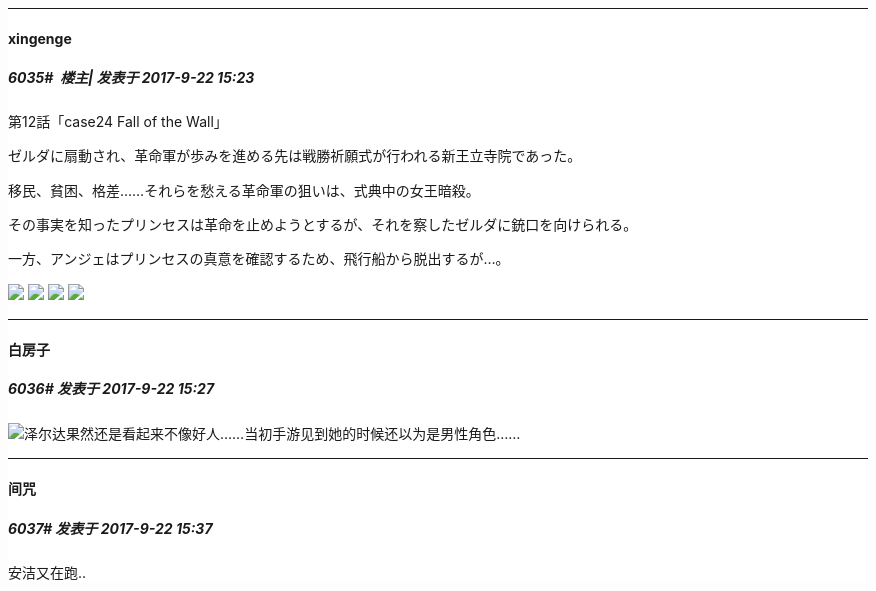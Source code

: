 








-----

####  xingenge  
##### 6035#         楼主| 发表于 2017-9-22 15:23




第12話「case24 Fall of the Wall」


ゼルダに扇動され、革命軍が歩みを進める先は戦勝祈願式が行われる新王立寺院であった。

移民、貧困、格差……それらを愁える革命軍の狙いは、式典中の女王暗殺。


その事実を知ったプリンセスは革命を止めようとするが、それを察したゼルダに銃口を向けられる。


一方、アンジェはプリンセスの真意を確認するため、飛行船から脱出するが…。

<img src="http://wx1.sinaimg.cn/large/740ca5e5gy1fjsdacnafrj20b4069dg3.jpg" referrerpolicy="no-referrer">
<img src="http://wx2.sinaimg.cn/large/740ca5e5gy1fjsdacpvngj20b4069aao.jpg" referrerpolicy="no-referrer">
<img src="http://wx4.sinaimg.cn/large/740ca5e5gy1fjsdacsrxwj20b406974o.jpg" referrerpolicy="no-referrer">
<img src="http://wx1.sinaimg.cn/large/740ca5e5gy1fjsdacuczzj20b4069wez.jpg" referrerpolicy="no-referrer">







-----

####  白房子  
##### 6036#       发表于 2017-9-22 15:27



<img src="https://static.saraba1st.com/image/smiley/face2017/002.png" referrerpolicy="no-referrer">泽尔达果然还是看起来不像好人……当初手游见到她的时候还以为是男性角色……







-----

####  间咒  
##### 6037#       发表于 2017-9-22 15:37




安洁又在跑..

